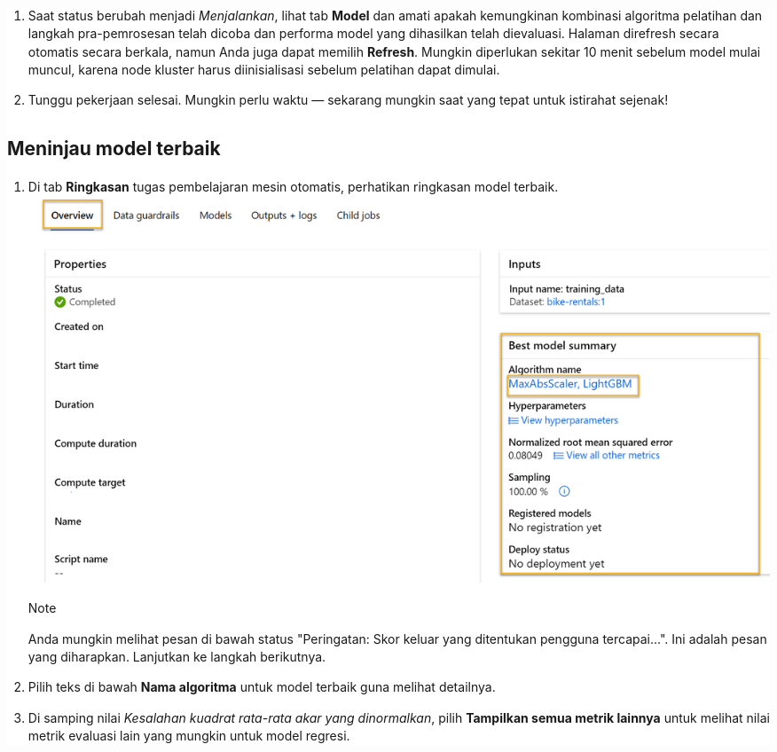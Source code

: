 1. Saat status berubah menjadi *Menjalankan*, lihat tab **Model** dan amati apakah kemungkinan kombinasi algoritma pelatihan dan langkah pra-pemrosesan telah dicoba dan performa model yang dihasilkan telah dievaluasi. Halaman direfresh secara otomatis secara berkala, namun Anda juga dapat memilih **Refresh**. Mungkin diperlukan sekitar 10 menit sebelum model mulai muncul, karena node kluster harus diinisialisasi sebelum pelatihan dapat dimulai.

1. Tunggu pekerjaan selesai. Mungkin perlu waktu — sekarang mungkin saat yang tepat untuk istirahat sejenak!

## <a name="review-the-best-model"></a>Meninjau model terbaik

1. Di tab **Ringkasan** tugas pembelajaran mesin otomatis, perhatikan ringkasan model terbaik.
    ![Cuplikan layar ringkasan model terbaik dari tugas pembelajaran mesin otomatis dengan kotak di sekitar nama algoritma.](media/use-automated-machine-learning/complete-run.png)

    >[!NOTE]
    > Anda mungkin melihat pesan di bawah status "Peringatan: Skor keluar yang ditentukan pengguna tercapai...". Ini adalah pesan yang diharapkan. Lanjutkan ke langkah berikutnya.  
1. Pilih teks di bawah **Nama algoritma** untuk model terbaik guna melihat detailnya.

1. Di samping nilai *Kesalahan kuadrat rata-rata akar yang dinormalkan*, pilih **Tampilkan semua metrik lainnya** untuk melihat nilai metrik evaluasi lain yang mungkin untuk model regresi.
